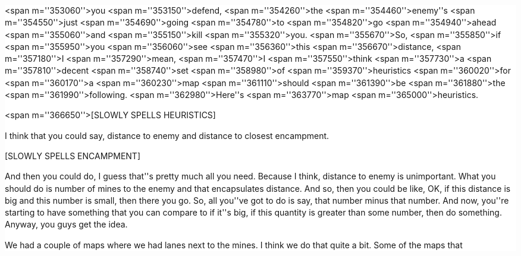  <span m=''353060''>you</span> <span m=''353150''>defend,</span> <span m=''354260''>the</span>
  <span m=''354460''>enemy''s</span> <span m=''354550''>just</span> <span m=''354690''>going</span>
  <span m=''354780''>to</span> <span m=''354820''>go</span> <span m=''354940''>ahead</span>
  <span m=''355060''>and</span> <span m=''355150''>kill</span> <span m=''355320''>you.</span>
  <span m=''355670''>So,</span> <span m=''355850''>if</span> <span m=''355950''>you</span>
  <span m=''356060''>see</span> <span m=''356360''>this</span> <span m=''356670''>distance,</span>
  <span m=''357180''>I</span> <span m=''357290''>mean,</span> <span m=''357470''>I</span>
  <span m=''357550''>think</span> <span m=''357730''>a</span> <span m=''357810''>decent</span>
  <span m=''358740''>set</span> <span m=''358980''>of</span> <span m=''359370''>heuristics</span>
  <span m=''360020''>for</span> <span m=''360170''>a</span> <span m=''360230''>map</span>
  <span m=''361110''>should</span> <span m=''361390''>be</span> <span m=''361880''>the</span>
  <span m=''361990''>following.</span> <span m=''362980''>Here''s</span> <span m=''363770''>map</span>
  <span m=''365000''>heuristics.</span> </p><p><span m=''366650''>[SLOWLY SPELLS HEURISTICS]</span>
  </p><p><span m=''368730''>I</span> <span m=''368860''>think</span> <span m=''369230''>that</span>
  <span m=''369400''>you could</span> <span m=''369550''>say,</span> <span m=''370400''>distance
  to</span> <span m=''370860''>enemy</span> <span m=''371990''>and</span> <span m=''374080''>distance</span>
  <span m=''374650''>to</span> <span m=''374810''>closest</span> <span m=''375490''>encampment.</span>
  </p><p><span m=''377740''>[SLOWLY SPELLS ENCAMPMENT]</span> </p><p><span m=''380070''>And</span>
  <span m=''380740''>then</span> <span m=''380960''>you</span> <span m=''381000''>could</span>
  <span m=''381120''>do,</span> <span m=''382050''>I</span> <span m=''382120''>guess</span>
  <span m=''382330''>that''s</span> <span m=''382980''>pretty</span> <span m=''383150''>much</span>
  <span m=''383340''>all</span> <span m=''383430''>you need.</span> <span m=''383640''>Because</span>
  <span m=''383830''>I</span> <span m=''383900''>think,</span> <span m=''384130''>distance</span>
  <span m=''384310''>to</span> <span m=''384460''>enemy</span> <span m=''384870''>is</span>
  <span m=''386200''>unimportant.</span> <span m=''386890''>What</span> <span m=''387050''>you</span>
  <span m=''387130''>should</span> <span m=''387290''>do</span> <span m=''387440''>is</span>
  <span m=''388220''>number</span> <span m=''389280''>of</span> <span m=''389500''>mines</span>
  <span m=''390250''>to</span> <span m=''390380''>the</span> <span m=''390520''>enemy</span>
  <span m=''390840''>and</span> <span m=''390970''>that</span> <span m=''391280''>encapsulates</span>
  <span m=''392030''>distance.</span> <span m=''393240''>And</span> <span m=''393580''>so,</span>
  <span m=''393770''>then</span> <span m=''393970''>you</span> <span m=''394070''>could</span>
  <span m=''394160''>be</span> <span m=''394230''>like,</span> <span m=''394420''>OK,</span>
  <span m=''394980''>if</span> <span m=''395170''>this</span> <span m=''395390''>distance</span>
  <span m=''395760''>is</span> <span m=''395910''>big</span> <span m=''396430''>and</span>
  <span m=''396820''>this</span> <span m=''397050''>number</span> <span m=''397330''>is</span>
  <span m=''397420''>small,</span> <span m=''398280''>then</span> <span m=''398430''>there
  you</span> <span m=''398640''>go.</span> <span m=''398880''>So,</span> <span m=''399040''>all</span>
  <span m=''399200''>you''ve</span> <span m=''399280''>got</span> <span m=''399410''>to</span>
  <span m=''399470''>do</span> <span m=''399630''>is</span> <span m=''399730''>say,</span>
  <span m=''401090''>that</span> <span m=''401440''>number</span> <span m=''401690''>minus</span>
  <span m=''402090''>that</span> <span m=''402350''>number.</span> <span m=''402820''>And</span>
  <span m=''402980''>now,</span> <span m=''403130''>you''re</span> <span m=''403280''>starting</span>
  <span m=''403770''>to</span> <span m=''403830''>have</span> <span m=''404620''>something</span>
  <span m=''404930''>that you</span> <span m=''405160''>can</span> <span m=''405310''>compare</span>
  <span m=''406320''>to</span> <span m=''406670''>if</span> <span m=''406850''>it''s</span>
  <span m=''407070''>big,</span> <span m=''407410''>if</span> <span m=''407630''>this</span>
  <span m=''407900''>quantity</span> <span m=''408330''>is</span> <span m=''408480''>greater</span>
  <span m=''408750''>than</span> <span m=''409080''>some</span> <span m=''409380''>number,</span>
  <span m=''409690''>then</span> <span m=''410040''>do</span> <span m=''410220''>something.</span>
  <span m=''410880''>Anyway,</span> <span m=''411190''>you</span> <span m=''411290''>guys</span>
  <span m=''411500''>get</span> <span m=''411620''>the</span> <span m=''411730''>idea.</span>
  </p><p><span m=''413420''>We</span> <span m=''413660''>had</span> <span m=''413840''>a</span>
  <span m=''413930''>couple</span> <span m=''414190''>of</span> <span m=''414260''>maps</span>
  <span m=''414630''>where</span> <span m=''414800''>we</span> <span m=''414910''>had</span>
  <span m=''415050''>lanes</span> <span m=''415560''>next</span> <span m=''415760''>to</span>
  <span m=''415820''>the</span> <span m=''415880''>mines.</span> <span m=''416650''>I</span>
  <span m=''416760''>think</span> <span m=''416890''>we</span> <span m=''416980''>do</span>
  <span m=''417090''>that</span> <span m=''417300''>quite</span> <span m=''417490''>a</span>
  <span m=''417540''>bit.</span> <span m=''418010''>Some</span> <span m=''418170''>of</span>
  <span m=''418220''>the</span> <span m=''418290''>maps</span> <span m=''418580''>that</span>
